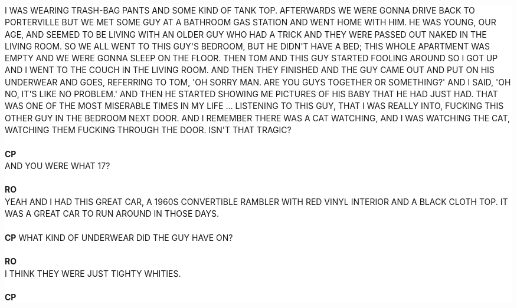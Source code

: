 I WAS WEARING TRASH-BAG PANTS AND SOME KIND OF TANK TOP. AFTERWARDS WE WERE GONNA DRIVE BACK TO PORTERVILLE BUT WE MET SOME GUY AT A BATHROOM GAS STATION AND WENT HOME WITH HIM. HE WAS YOUNG, OUR AGE, AND SEEMED TO BE LIVING WITH AN OLDER GUY WHO HAD A TRICK AND THEY WERE PASSED OUT NAKED IN THE LIVING ROOM. SO WE ALL WENT TO THIS GUY'S BEDROOM, BUT HE DIDN'T HAVE A BED; THIS WHOLE APARTMENT WAS EMPTY AND WE WERE GONNA SLEEP ON THE FLOOR. THEN TOM AND THIS GUY STARTED FOOLING AROUND SO I GOT UP AND I WENT TO THE COUCH IN THE LIVING ROOM. AND THEN THEY FINISHED AND THE GUY CAME OUT AND PUT ON HIS UNDERWEAR AND GOES, REFERRING TO TOM, 'OH SORRY MAN. ARE YOU GUYS TOGETHER OR SOMETHING?' AND I SAID, 'OH NO, IT'S LIKE NO PROBLEM.' AND THEN HE STARTED SHOWING ME PICTURES OF HIS BABY THAT HE HAD JUST HAD. THAT WAS ONE OF THE MOST MISERABLE TIMES IN MY LIFE … LISTENING TO THIS GUY, THAT I WAS REALLY INTO, FUCKING THIS OTHER GUY IN THE BEDROOM NEXT DOOR. AND I REMEMBER THERE WAS A CAT WATCHING, AND I WAS WATCHING THE CAT, WATCHING THEM FUCKING THROUGH THE DOOR. ISN'T THAT TRAGIC?
<br><br>
<b>CP</b>
<br>
AND YOU WERE WHAT 17?
<br><br>
<b>RO</b>
<br>
YEAH AND I HAD THIS GREAT CAR, A 1960S CONVERTIBLE RAMBLER WITH RED VINYL INTERIOR AND A BLACK CLOTH TOP. IT WAS A GREAT CAR TO RUN AROUND IN THOSE DAYS.
<br><br>
<b>CP</b>
WHAT KIND OF UNDERWEAR DID THE GUY HAVE ON?
<br><br>
<b>RO</b>
<br>
I THINK THEY WERE JUST TIGHTY WHITIES.
<br><br>
<b>CP </b>
<br>

